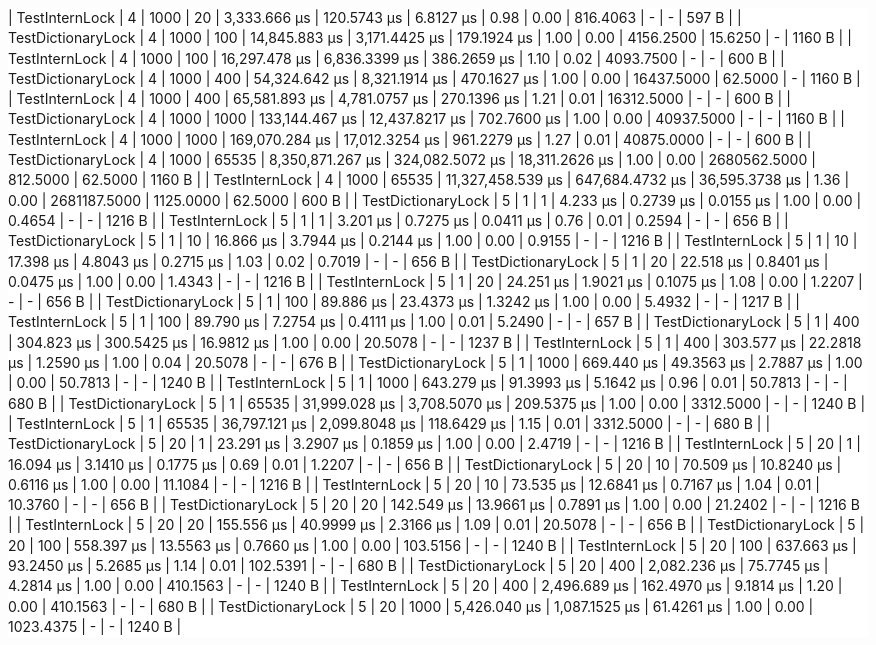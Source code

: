 |     TestInternLock |     4 |  1000 |    20 |      3,333.666 μs |       120.5743 μs |       6.8127 μs |   0.98 |     0.00 |     816.4063 |         - |        - |     597 B |
| TestDictionaryLock |     4 |  1000 |   100 |     14,845.883 μs |     3,171.4425 μs |     179.1924 μs |   1.00 |     0.00 |    4156.2500 |   15.6250 |        - |    1160 B |
|     TestInternLock |     4 |  1000 |   100 |     16,297.478 μs |     6,836.3399 μs |     386.2659 μs |   1.10 |     0.02 |    4093.7500 |         - |        - |     600 B |
| TestDictionaryLock |     4 |  1000 |   400 |     54,324.642 μs |     8,321.1914 μs |     470.1627 μs |   1.00 |     0.00 |   16437.5000 |   62.5000 |        - |    1160 B |
|     TestInternLock |     4 |  1000 |   400 |     65,581.893 μs |     4,781.0757 μs |     270.1396 μs |   1.21 |     0.01 |   16312.5000 |         - |        - |     600 B |
| TestDictionaryLock |     4 |  1000 |  1000 |    133,144.467 μs |    12,437.8217 μs |     702.7600 μs |   1.00 |     0.00 |   40937.5000 |         - |        - |    1160 B |
|     TestInternLock |     4 |  1000 |  1000 |    169,070.284 μs |    17,012.3254 μs |     961.2279 μs |   1.27 |     0.01 |   40875.0000 |         - |        - |     600 B |
| TestDictionaryLock |     4 |  1000 | 65535 |  8,350,871.267 μs |   324,082.5072 μs |  18,311.2626 μs |   1.00 |     0.00 | 2680562.5000 |  812.5000 |  62.5000 |    1160 B |
|     TestInternLock |     4 |  1000 | 65535 | 11,327,458.539 μs |   647,684.4732 μs |  36,595.3738 μs |   1.36 |     0.00 | 2681187.5000 | 1125.0000 |  62.5000 |     600 B |
| TestDictionaryLock |     5 |     1 |     1 |          4.233 μs |         0.2739 μs |       0.0155 μs |   1.00 |     0.00 |       0.4654 |         - |        - |    1216 B |
|     TestInternLock |     5 |     1 |     1 |          3.201 μs |         0.7275 μs |       0.0411 μs |   0.76 |     0.01 |       0.2594 |         - |        - |     656 B |
| TestDictionaryLock |     5 |     1 |    10 |         16.866 μs |         3.7944 μs |       0.2144 μs |   1.00 |     0.00 |       0.9155 |         - |        - |    1216 B |
|     TestInternLock |     5 |     1 |    10 |         17.398 μs |         4.8043 μs |       0.2715 μs |   1.03 |     0.02 |       0.7019 |         - |        - |     656 B |
| TestDictionaryLock |     5 |     1 |    20 |         22.518 μs |         0.8401 μs |       0.0475 μs |   1.00 |     0.00 |       1.4343 |         - |        - |    1216 B |
|     TestInternLock |     5 |     1 |    20 |         24.251 μs |         1.9021 μs |       0.1075 μs |   1.08 |     0.00 |       1.2207 |         - |        - |     656 B |
| TestDictionaryLock |     5 |     1 |   100 |         89.886 μs |        23.4373 μs |       1.3242 μs |   1.00 |     0.00 |       5.4932 |         - |        - |    1217 B |
|     TestInternLock |     5 |     1 |   100 |         89.790 μs |         7.2754 μs |       0.4111 μs |   1.00 |     0.01 |       5.2490 |         - |        - |     657 B |
| TestDictionaryLock |     5 |     1 |   400 |        304.823 μs |       300.5425 μs |      16.9812 μs |   1.00 |     0.00 |      20.5078 |         - |        - |    1237 B |
|     TestInternLock |     5 |     1 |   400 |        303.577 μs |        22.2818 μs |       1.2590 μs |   1.00 |     0.04 |      20.5078 |         - |        - |     676 B |
| TestDictionaryLock |     5 |     1 |  1000 |        669.440 μs |        49.3563 μs |       2.7887 μs |   1.00 |     0.00 |      50.7813 |         - |        - |    1240 B |
|     TestInternLock |     5 |     1 |  1000 |        643.279 μs |        91.3993 μs |       5.1642 μs |   0.96 |     0.01 |      50.7813 |         - |        - |     680 B |
| TestDictionaryLock |     5 |     1 | 65535 |     31,999.028 μs |     3,708.5070 μs |     209.5375 μs |   1.00 |     0.00 |    3312.5000 |         - |        - |    1240 B |
|     TestInternLock |     5 |     1 | 65535 |     36,797.121 μs |     2,099.8048 μs |     118.6429 μs |   1.15 |     0.01 |    3312.5000 |         - |        - |     680 B |
| TestDictionaryLock |     5 |    20 |     1 |         23.291 μs |         3.2907 μs |       0.1859 μs |   1.00 |     0.00 |       2.4719 |         - |        - |    1216 B |
|     TestInternLock |     5 |    20 |     1 |         16.094 μs |         3.1410 μs |       0.1775 μs |   0.69 |     0.01 |       1.2207 |         - |        - |     656 B |
| TestDictionaryLock |     5 |    20 |    10 |         70.509 μs |        10.8240 μs |       0.6116 μs |   1.00 |     0.00 |      11.1084 |         - |        - |    1216 B |
|     TestInternLock |     5 |    20 |    10 |         73.535 μs |        12.6841 μs |       0.7167 μs |   1.04 |     0.01 |      10.3760 |         - |        - |     656 B |
| TestDictionaryLock |     5 |    20 |    20 |        142.549 μs |        13.9661 μs |       0.7891 μs |   1.00 |     0.00 |      21.2402 |         - |        - |    1216 B |
|     TestInternLock |     5 |    20 |    20 |        155.556 μs |        40.9999 μs |       2.3166 μs |   1.09 |     0.01 |      20.5078 |         - |        - |     656 B |
| TestDictionaryLock |     5 |    20 |   100 |        558.397 μs |        13.5563 μs |       0.7660 μs |   1.00 |     0.00 |     103.5156 |         - |        - |    1240 B |
|     TestInternLock |     5 |    20 |   100 |        637.663 μs |        93.2450 μs |       5.2685 μs |   1.14 |     0.01 |     102.5391 |         - |        - |     680 B |
| TestDictionaryLock |     5 |    20 |   400 |      2,082.236 μs |        75.7745 μs |       4.2814 μs |   1.00 |     0.00 |     410.1563 |         - |        - |    1240 B |
|     TestInternLock |     5 |    20 |   400 |      2,496.689 μs |       162.4970 μs |       9.1814 μs |   1.20 |     0.00 |     410.1563 |         - |        - |     680 B |
| TestDictionaryLock |     5 |    20 |  1000 |      5,426.040 μs |     1,087.1525 μs |      61.4261 μs |   1.00 |     0.00 |    1023.4375 |         - |        - |    1240 B |